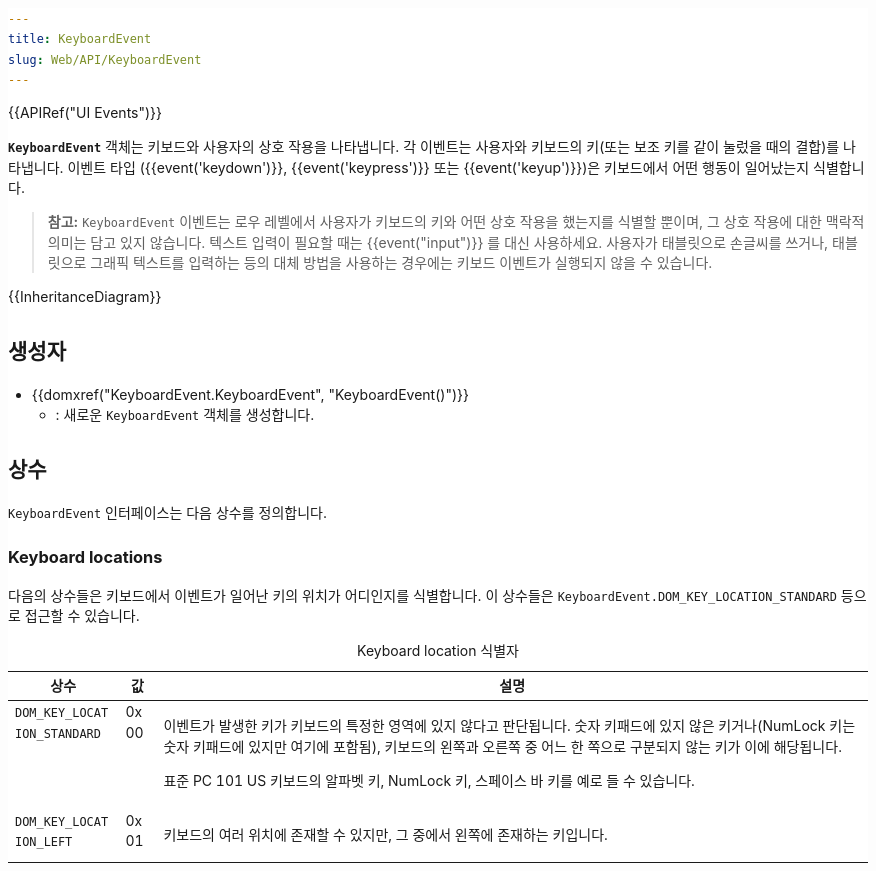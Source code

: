 ```yaml
---
title: KeyboardEvent
slug: Web/API/KeyboardEvent
---
```


{{APIRef("UI Events")}}

**`KeyboardEvent`** 객체는 키보드와 사용자의 상호 작용을 나타냅니다. 각 이벤트는 사용자와 키보드의 키(또는 보조 키를 같이 눌렀을 때의 결합)를 나타냅니다. 이벤트 타입 ({{event('keydown')}}, {{event('keypress')}} 또는 {{event('keyup')}})은 키보드에서 어떤 행동이 일어났는지 식별합니다.

> **참고:** `KeyboardEvent` 이벤트는 로우 레벨에서 사용자가 키보드의 키와 어떤 상호 작용을 했는지를 식별할 뿐이며, 그 상호 작용에 대한 맥락적 의미는 담고 있지 않습니다. 텍스트 입력이 필요할 때는 {{event("input")}} 를 대신 사용하세요. 사용자가 태블릿으로 손글씨를 쓰거나, 태블릿으로 그래픽 텍스트를 입력하는 등의 대체 방법을 사용하는 경우에는 키보드 이벤트가 실행되지 않을 수 있습니다.

{{InheritanceDiagram}}

## 생성자

- {{domxref("KeyboardEvent.KeyboardEvent", "KeyboardEvent()")}}
  - : 새로운 `KeyboardEvent` 객체를 생성합니다.

## 상수

`KeyboardEvent` 인터페이스는 다음 상수를 정의합니다.

### Keyboard locations

다음의 상수들은 키보드에서 이벤트가 일어난 키의 위치가 어디인지를 식별합니다. 이 상수들은 `KeyboardEvent.DOM_KEY_LOCATION_STANDARD` 등으로 접근할 수 있습니다.

<table class="standard-table">
  <caption>
    Keyboard location 식별자
  </caption>
  <thead>
    <tr>
      <th scope="col">상수</th>
      <th scope="col">값</th>
      <th scope="col">설명</th>
    </tr>
  </thead>
  <tbody>
    <tr>
      <td><code>DOM_KEY_LOCATION_STANDARD</code></td>
      <td>0x00</td>
      <td>
        <p>
          이벤트가 발생한 키가 키보드의 특정한 영역에 있지 않다고 판단됩니다. 숫자 키패드에 있지 않은 키거나(NumLock 키는 숫자 키패드에 있지만 여기에 포함됨), 키보드의 왼쪽과 오른쪽 중 어느 한 쪽으로 구분되지 않는 키가 이에 해당됩니다.
        </p>
        <p>
          표준 PC 101 US 키보드의 알파벳 키, NumLock 키, 스페이스 바 키를 예로 들 수 있습니다.
        </p>
      </td>
    </tr>
    <tr>
      <td><code>DOM_KEY_LOCATION_LEFT</code></td>
      <td>0x01</td>
      <td>
        <p>
          키보드의 여러 위치에 존재할 수 있지만, 그 중에서 왼쪽에 존재하는 키입니다.
        </p>
        <p>